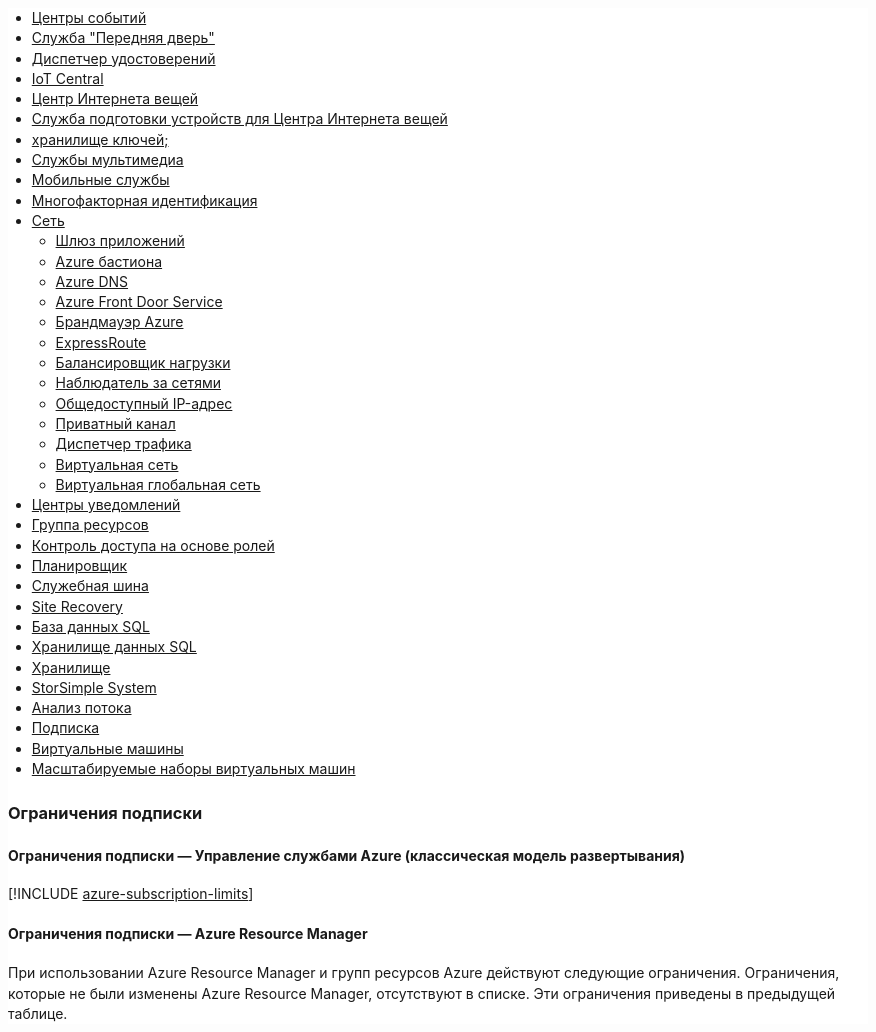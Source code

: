 * [Центры событий](#event-hubs-limits)
* [Служба "Передняя дверь"](#azure-front-door-service-limits)
* [Диспетчер удостоверений](#identity-manager-limits)
* [IoT Central](#iot-central-limits)
* [Центр Интернета вещей](#iot-hub-limits)
* [Служба подготовки устройств для Центра Интернета вещей](#iot-hub-device-provisioning-service-limits)
* [хранилище ключей;](#key-vault-limits)
* [Службы мультимедиа](#media-services-limits)
* [Мобильные службы](#mobile-services-limits)
* [Многофакторная идентификация](#multi-factor-authentication-limits)
* [Сеть](#networking-limits)
  * [Шлюз приложений](#application-gateway-limits)
  * [Azure бастиона](#azure-bastion-limits)
  * [Azure DNS](#azure-dns-limits)
  * [Azure Front Door Service](#azure-front-door-service-limits)
  * [Брандмауэр Azure](#azure-firewall-limits)
  * [ExpressRoute](#expressroute-limits)
  * [Балансировщик нагрузки](#load-balancer)
  * [Наблюдатель за сетями](#network-watcher-limits)
  * [Общедоступный IP-адрес](#publicip-address)
  * [Приватный канал](#private-link-limits)
  * [Диспетчер трафика](#traffic-manager-limits)
  * [Виртуальная сеть](#networking-limits)
  * [Виртуальная глобальная сеть](#virtual-wan-limits)
* [Центры уведомлений](#notification-hubs-limits)
* [Группа ресурсов](#resource-group-limits)
* [Контроль доступа на основе ролей](#role-based-access-control-limits)
* [Планировщик](#scheduler-limits)
* [Служебная шина](#service-bus-limits)
* [Site Recovery](#site-recovery-limits)
* [База данных SQL](#sql-database-limits)
* [Хранилище данных SQL](#sql-data-warehouse-limits)
* [Хранилище](#storage-limits)
* [StorSimple System](#storsimple-system-limits)
* [Анализ потока](#stream-analytics-limits)
* [Подписка](#subscription-limits)
* [Виртуальные машины](#virtual-machines-limits)
* [Масштабируемые наборы виртуальных машин](#virtual-machine-scale-sets-limits)

### <a name="subscription-limits"></a>Ограничения подписки
#### <a name="subscription-limits---azure-service-management-classic-deployment-model"></a>Ограничения подписки — Управление службами Azure (классическая модель развертывания)
[!INCLUDE [azure-subscription-limits](../includes/azure-subscription-limits.md)]

#### <a name="subscription-limits---azure-resource-manager"></a>Ограничения подписки — Azure Resource Manager
При использовании Azure Resource Manager и групп ресурсов Azure действуют следующие ограничения. Ограничения, которые не были изменены Azure Resource Manager, отсутствуют в списке. Эти ограничения приведены в предыдущей таблице.
